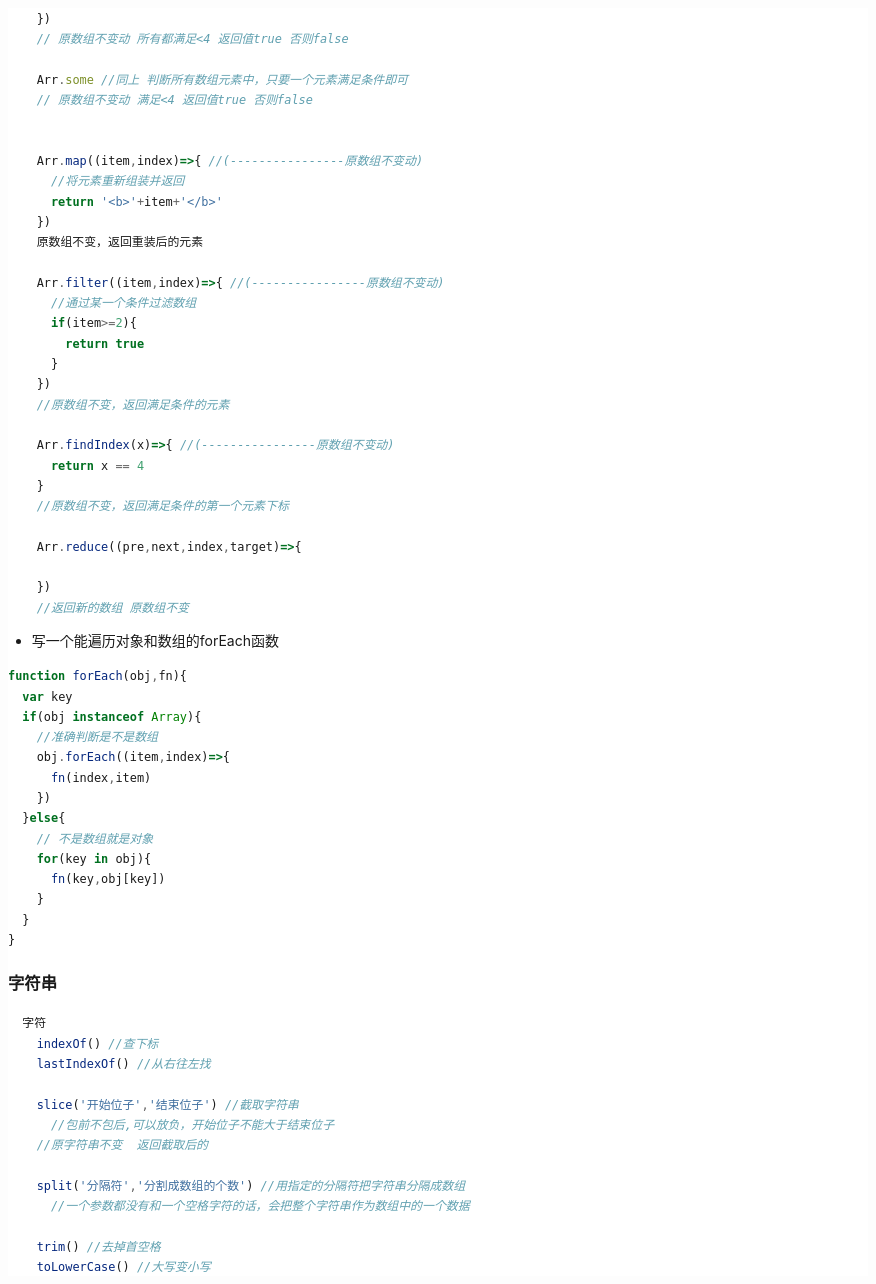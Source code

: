 ```js
    })
    // 原数组不变动 所有都满足<4 返回值true 否则false
    
    Arr.some //同上 判断所有数组元素中，只要一个元素满足条件即可
    // 原数组不变动 满足<4 返回值true 否则false


    Arr.map((item,index)=>{ //(----------------原数组不变动)
      //将元素重新组装并返回
      return '<b>'+item+'</b>'
    })
    原数组不变，返回重装后的元素

    Arr.filter((item,index)=>{ //(----------------原数组不变动)
      //通过某一个条件过滤数组
      if(item>=2){
        return true 
      }
    })
    //原数组不变，返回满足条件的元素

    Arr.findIndex(x)=>{ //(----------------原数组不变动)
      return x == 4
    }
    //原数组不变，返回满足条件的第一个元素下标

    Arr.reduce((pre,next,index,target)=>{
      
    })
    //返回新的数组 原数组不变
```
- 写一个能遍历对象和数组的forEach函数
```js
function forEach(obj,fn){
  var key 
  if(obj instanceof Array){
    //准确判断是不是数组
    obj.forEach((item,index)=>{
      fn(index,item)
    })
  }else{
    // 不是数组就是对象
    for(key in obj){
      fn(key,obj[key])
    }
  }
}
```
### 字符串
```js
  字符
    indexOf() //查下标
    lastIndexOf() //从右往左找

    slice('开始位子','结束位子') //截取字符串
      //包前不包后,可以放负，开始位子不能大于结束位子
    //原字符串不变  返回截取后的
    
    split('分隔符','分割成数组的个数') //用指定的分隔符把字符串分隔成数组
      //一个参数都没有和一个空格字符的话，会把整个字符串作为数组中的一个数据
    
    trim() //去掉首空格
    toLowerCase() //大写变小写
```